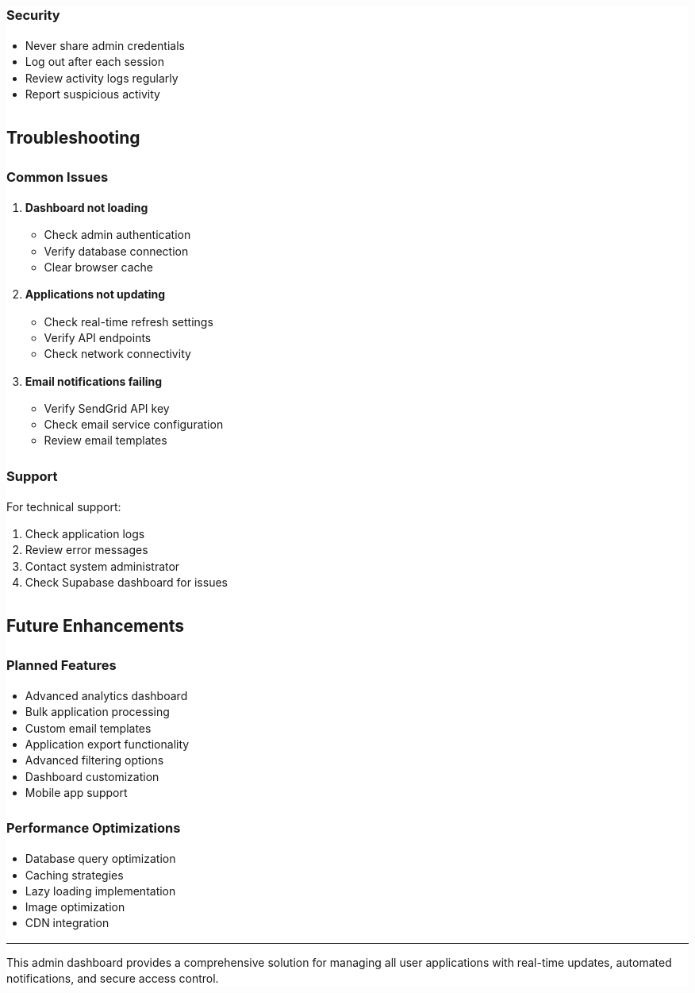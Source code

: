 ### Security
- Never share admin credentials
- Log out after each session
- Review activity logs regularly
- Report suspicious activity

## Troubleshooting

### Common Issues

1. **Dashboard not loading**
   - Check admin authentication
   - Verify database connection
   - Clear browser cache

2. **Applications not updating**
   - Check real-time refresh settings
   - Verify API endpoints
   - Check network connectivity

3. **Email notifications failing**
   - Verify SendGrid API key
   - Check email service configuration
   - Review email templates

### Support

For technical support:
1. Check application logs
2. Review error messages
3. Contact system administrator
4. Check Supabase dashboard for issues

## Future Enhancements

### Planned Features
- Advanced analytics dashboard
- Bulk application processing
- Custom email templates
- Application export functionality
- Advanced filtering options
- Dashboard customization
- Mobile app support

### Performance Optimizations
- Database query optimization
- Caching strategies
- Lazy loading implementation
- Image optimization
- CDN integration

---

This admin dashboard provides a comprehensive solution for managing all user applications with real-time updates, automated notifications, and secure access control.
